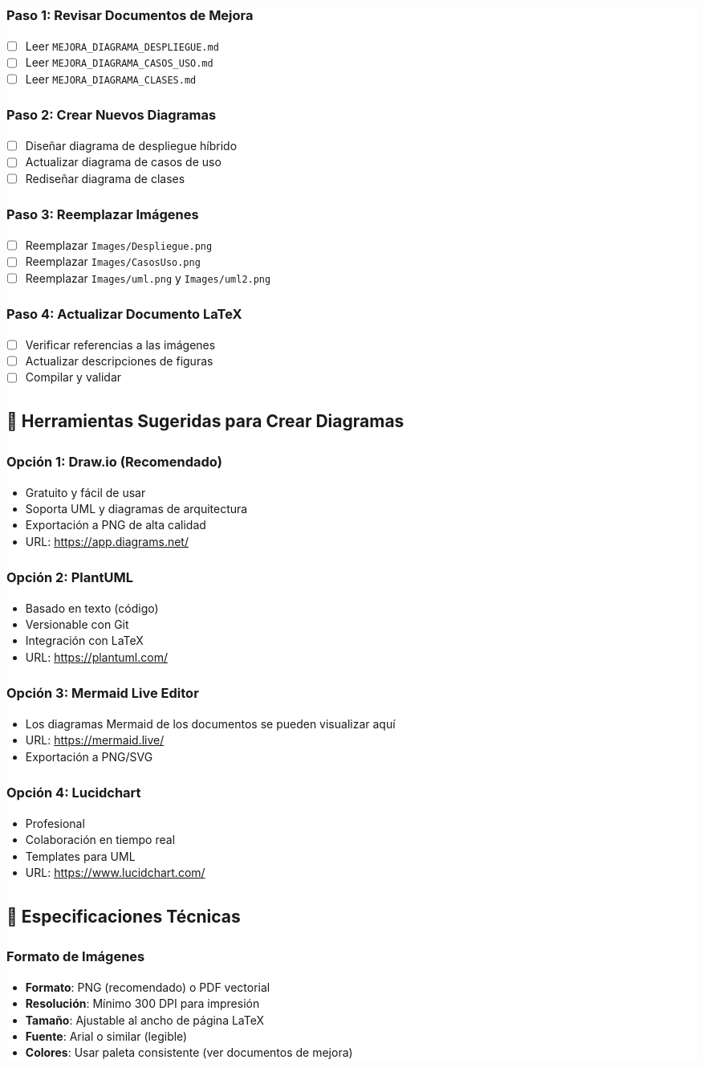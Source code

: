 ### **Paso 1: Revisar Documentos de Mejora**
- [ ] Leer `MEJORA_DIAGRAMA_DESPLIEGUE.md`
- [ ] Leer `MEJORA_DIAGRAMA_CASOS_USO.md`
- [ ] Leer `MEJORA_DIAGRAMA_CLASES.md`

### **Paso 2: Crear Nuevos Diagramas**
- [ ] Diseñar diagrama de despliegue híbrido
- [ ] Actualizar diagrama de casos de uso
- [ ] Rediseñar diagrama de clases

### **Paso 3: Reemplazar Imágenes**
- [ ] Reemplazar `Images/Despliegue.png`
- [ ] Reemplazar `Images/CasosUso.png`
- [ ] Reemplazar `Images/uml.png` y `Images/uml2.png`

### **Paso 4: Actualizar Documento LaTeX**
- [ ] Verificar referencias a las imágenes
- [ ] Actualizar descripciones de figuras
- [ ] Compilar y validar

## 🎨 Herramientas Sugeridas para Crear Diagramas

### **Opción 1: Draw.io (Recomendado)**
- Gratuito y fácil de usar
- Soporta UML y diagramas de arquitectura
- Exportación a PNG de alta calidad
- URL: https://app.diagrams.net/

### **Opción 2: PlantUML**
- Basado en texto (código)
- Versionable con Git
- Integración con LaTeX
- URL: https://plantuml.com/

### **Opción 3: Mermaid Live Editor**
- Los diagramas Mermaid de los documentos se pueden visualizar aquí
- URL: https://mermaid.live/
- Exportación a PNG/SVG

### **Opción 4: Lucidchart**
- Profesional
- Colaboración en tiempo real
- Templates para UML
- URL: https://www.lucidchart.com/

## 📐 Especificaciones Técnicas

### **Formato de Imágenes**
- **Formato**: PNG (recomendado) o PDF vectorial
- **Resolución**: Mínimo 300 DPI para impresión
- **Tamaño**: Ajustable al ancho de página LaTeX
- **Fuente**: Arial o similar (legible)
- **Colores**: Usar paleta consistente (ver documentos de mejora)
